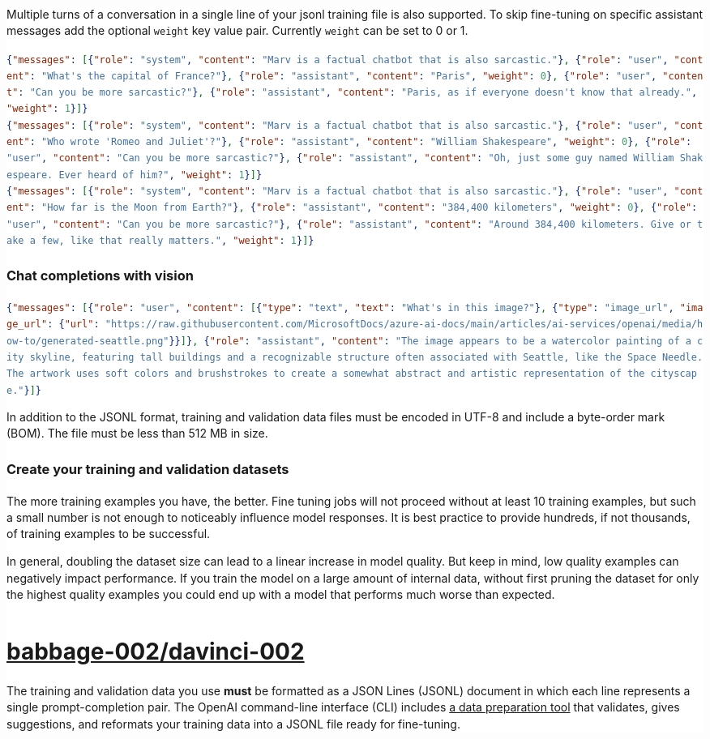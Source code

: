 Multiple turns of a conversation in a single line of your jsonl training file is also supported. To skip fine-tuning on specific assistant messages add the optional `weight` key value pair. Currently `weight` can be set to 0 or 1.  

```json
{"messages": [{"role": "system", "content": "Marv is a factual chatbot that is also sarcastic."}, {"role": "user", "content": "What's the capital of France?"}, {"role": "assistant", "content": "Paris", "weight": 0}, {"role": "user", "content": "Can you be more sarcastic?"}, {"role": "assistant", "content": "Paris, as if everyone doesn't know that already.", "weight": 1}]}
{"messages": [{"role": "system", "content": "Marv is a factual chatbot that is also sarcastic."}, {"role": "user", "content": "Who wrote 'Romeo and Juliet'?"}, {"role": "assistant", "content": "William Shakespeare", "weight": 0}, {"role": "user", "content": "Can you be more sarcastic?"}, {"role": "assistant", "content": "Oh, just some guy named William Shakespeare. Ever heard of him?", "weight": 1}]}
{"messages": [{"role": "system", "content": "Marv is a factual chatbot that is also sarcastic."}, {"role": "user", "content": "How far is the Moon from Earth?"}, {"role": "assistant", "content": "384,400 kilometers", "weight": 0}, {"role": "user", "content": "Can you be more sarcastic?"}, {"role": "assistant", "content": "Around 384,400 kilometers. Give or take a few, like that really matters.", "weight": 1}]}
```

### Chat completions with vision

```json
{"messages": [{"role": "user", "content": [{"type": "text", "text": "What's in this image?"}, {"type": "image_url", "image_url": {"url": "https://raw.githubusercontent.com/MicrosoftDocs/azure-ai-docs/main/articles/ai-services/openai/media/how-to/generated-seattle.png"}}]}, {"role": "assistant", "content": "The image appears to be a watercolor painting of a city skyline, featuring tall buildings and a recognizable structure often associated with Seattle, like the Space Needle. The artwork uses soft colors and brushstrokes to create a somewhat abstract and artistic representation of the cityscape."}]}
```

In addition to the JSONL format, training and validation data files must be encoded in UTF-8 and include a byte-order mark (BOM). The file must be less than 512 MB in size.

### Create your training and validation datasets

The more training examples you have, the better. Fine tuning jobs will not proceed without at least 10 training examples, but such a small number is not enough to noticeably influence model responses. It is best practice to provide hundreds, if not thousands, of training examples to be successful.

In general, doubling the dataset size can lead to a linear increase in model quality. But keep in mind, low quality examples can negatively impact performance. If you train the model on a large amount of internal data, without first pruning the dataset for only the highest quality examples you could end up with a model that performs much worse than expected.

# [babbage-002/davinci-002](#tab/completionfinetuning)

The training and validation data you use **must** be formatted as a JSON Lines (JSONL) document in which each line represents a single prompt-completion pair. The OpenAI command-line interface (CLI) includes [a data preparation tool](#openai-cli-data-preparation-tool) that validates, gives suggestions, and reformats your training data into a JSONL file ready for fine-tuning.
